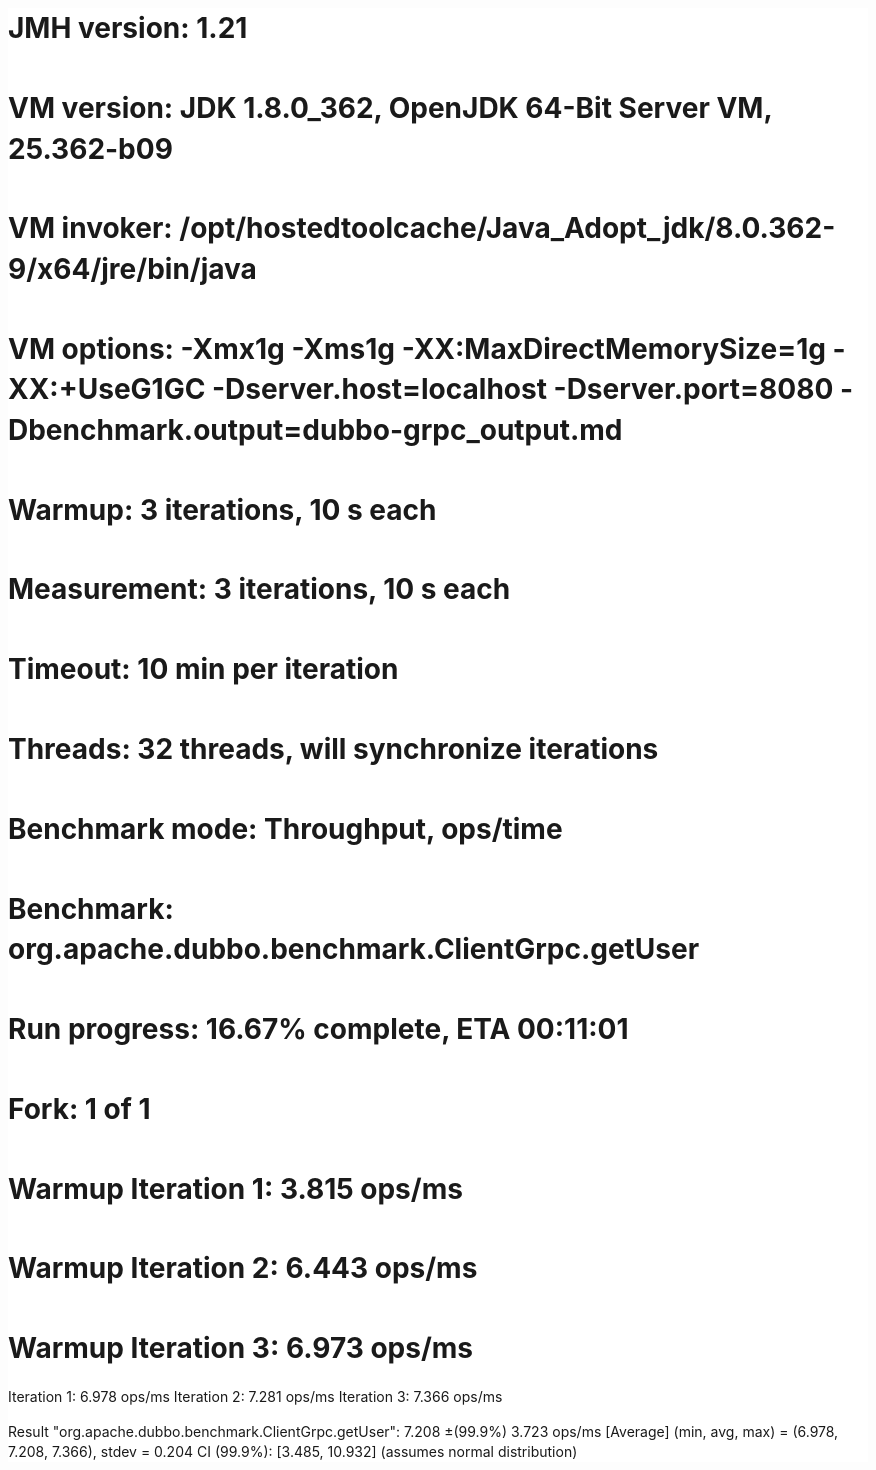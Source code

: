 
# JMH version: 1.21
# VM version: JDK 1.8.0_362, OpenJDK 64-Bit Server VM, 25.362-b09
# VM invoker: /opt/hostedtoolcache/Java_Adopt_jdk/8.0.362-9/x64/jre/bin/java
# VM options: -Xmx1g -Xms1g -XX:MaxDirectMemorySize=1g -XX:+UseG1GC -Dserver.host=localhost -Dserver.port=8080 -Dbenchmark.output=dubbo-grpc_output.md
# Warmup: 3 iterations, 10 s each
# Measurement: 3 iterations, 10 s each
# Timeout: 10 min per iteration
# Threads: 32 threads, will synchronize iterations
# Benchmark mode: Throughput, ops/time
# Benchmark: org.apache.dubbo.benchmark.ClientGrpc.getUser

# Run progress: 16.67% complete, ETA 00:11:01
# Fork: 1 of 1
# Warmup Iteration   1: 3.815 ops/ms
# Warmup Iteration   2: 6.443 ops/ms
# Warmup Iteration   3: 6.973 ops/ms
Iteration   1: 6.978 ops/ms
Iteration   2: 7.281 ops/ms
Iteration   3: 7.366 ops/ms


Result "org.apache.dubbo.benchmark.ClientGrpc.getUser":
  7.208 ±(99.9%) 3.723 ops/ms [Average]
  (min, avg, max) = (6.978, 7.208, 7.366), stdev = 0.204
  CI (99.9%): [3.485, 10.932] (assumes normal distribution)
